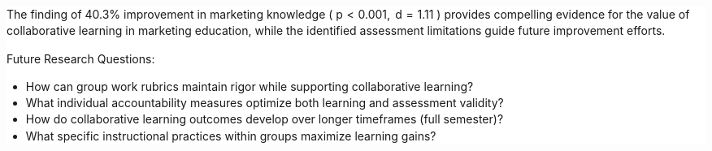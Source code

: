 The finding of $40.3 \%$ improvement in marketing knowledge ( $\mathrm{p}<0.001, \mathrm{~d}=1.11$ ) provides compelling evidence for the value of collaborative learning in marketing education, while the identified assessment limitations guide future improvement efforts.

Future Research Questions:

- How can group work rubrics maintain rigor while supporting collaborative learning?
- What individual accountability measures optimize both learning and assessment validity?
- How do collaborative learning outcomes develop over longer timeframes (full semester)?
- What specific instructional practices within groups maximize learning gains?

